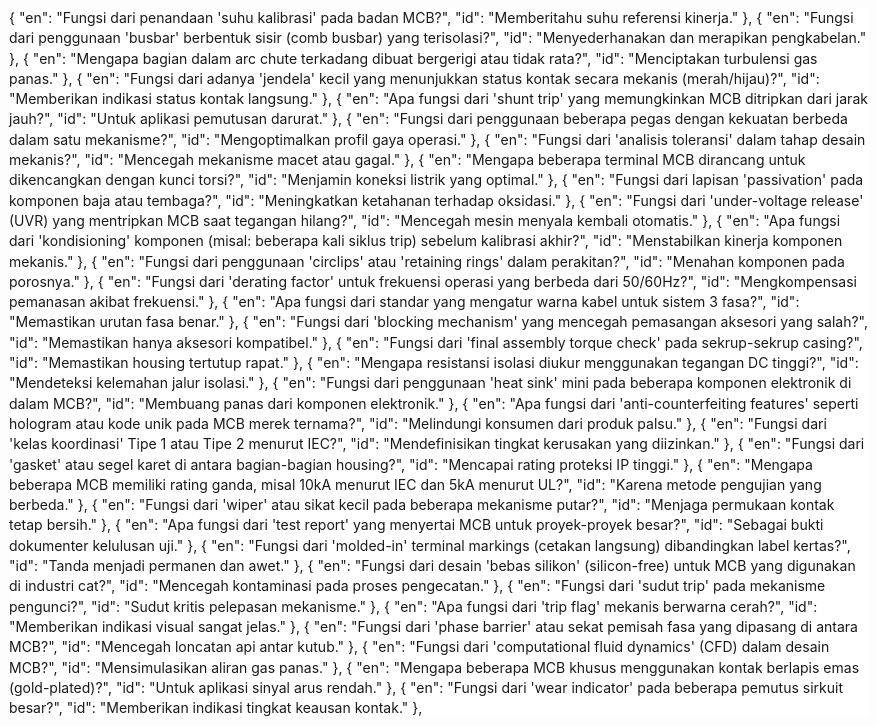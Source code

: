   { "en": "Fungsi dari penandaan 'suhu kalibrasi' pada badan MCB?", "id": "Memberitahu suhu referensi kinerja." },
  { "en": "Fungsi dari penggunaan 'busbar' berbentuk sisir (comb busbar) yang terisolasi?", "id": "Menyederhanakan dan merapikan pengkabelan." },
  { "en": "Mengapa bagian dalam arc chute terkadang dibuat bergerigi atau tidak rata?", "id": "Menciptakan turbulensi gas panas." },
  { "en": "Fungsi dari adanya 'jendela' kecil yang menunjukkan status kontak secara mekanis (merah/hijau)?", "id": "Memberikan indikasi status kontak langsung." },
  { "en": "Apa fungsi dari 'shunt trip' yang memungkinkan MCB ditripkan dari jarak jauh?", "id": "Untuk aplikasi pemutusan darurat." },
  { "en": "Fungsi dari penggunaan beberapa pegas dengan kekuatan berbeda dalam satu mekanisme?", "id": "Mengoptimalkan profil gaya operasi." },
  { "en": "Fungsi dari 'analisis toleransi' dalam tahap desain mekanis?", "id": "Mencegah mekanisme macet atau gagal." },
  { "en": "Mengapa beberapa terminal MCB dirancang untuk dikencangkan dengan kunci torsi?", "id": "Menjamin koneksi listrik yang optimal." },
  { "en": "Fungsi dari lapisan 'passivation' pada komponen baja atau tembaga?", "id": "Meningkatkan ketahanan terhadap oksidasi." },
  { "en": "Fungsi dari 'under-voltage release' (UVR) yang mentripkan MCB saat tegangan hilang?", "id": "Mencegah mesin menyala kembali otomatis." },
  { "en": "Apa fungsi dari 'kondisioning' komponen (misal: beberapa kali siklus trip) sebelum kalibrasi akhir?", "id": "Menstabilkan kinerja komponen mekanis." },
  { "en": "Fungsi dari penggunaan 'circlips' atau 'retaining rings' dalam perakitan?", "id": "Menahan komponen pada porosnya." },
  { "en": "Fungsi dari 'derating factor' untuk frekuensi operasi yang berbeda dari 50/60Hz?", "id": "Mengkompensasi pemanasan akibat frekuensi." },
  { "en": "Apa fungsi dari standar yang mengatur warna kabel untuk sistem 3 fasa?", "id": "Memastikan urutan fasa benar." },
  { "en": "Fungsi dari 'blocking mechanism' yang mencegah pemasangan aksesori yang salah?", "id": "Memastikan hanya aksesori kompatibel." },
  { "en": "Fungsi dari 'final assembly torque check' pada sekrup-sekrup casing?", "id": "Memastikan housing tertutup rapat." },
  { "en": "Mengapa resistansi isolasi diukur menggunakan tegangan DC tinggi?", "id": "Mendeteksi kelemahan jalur isolasi." },
  { "en": "Fungsi dari penggunaan 'heat sink' mini pada beberapa komponen elektronik di dalam MCB?", "id": "Membuang panas dari komponen elektronik." },
  { "en": "Apa fungsi dari 'anti-counterfeiting features' seperti hologram atau kode unik pada MCB merek ternama?", "id": "Melindungi konsumen dari produk palsu." },
  { "en": "Fungsi dari 'kelas koordinasi' Tipe 1 atau Tipe 2 menurut IEC?", "id": "Mendefinisikan tingkat kerusakan yang diizinkan." },
  { "en": "Fungsi dari 'gasket' atau segel karet di antara bagian-bagian housing?", "id": "Mencapai rating proteksi IP tinggi." },
  { "en": "Mengapa beberapa MCB memiliki rating ganda, misal 10kA menurut IEC dan 5kA menurut UL?", "id": "Karena metode pengujian yang berbeda." },
  { "en": "Fungsi dari 'wiper' atau sikat kecil pada beberapa mekanisme putar?", "id": "Menjaga permukaan kontak tetap bersih." },
  { "en": "Apa fungsi dari 'test report' yang menyertai MCB untuk proyek-proyek besar?", "id": "Sebagai bukti dokumenter kelulusan uji." },
  { "en": "Fungsi dari 'molded-in' terminal markings (cetakan langsung) dibandingkan label kertas?", "id": "Tanda menjadi permanen dan awet." },
  { "en": "Fungsi dari desain 'bebas silikon' (silicon-free) untuk MCB yang digunakan di industri cat?", "id": "Mencegah kontaminasi pada proses pengecatan." },
  { "en": "Fungsi dari 'sudut trip' pada mekanisme pengunci?", "id": "Sudut kritis pelepasan mekanisme." },
  { "en": "Apa fungsi dari 'trip flag' mekanis berwarna cerah?", "id": "Memberikan indikasi visual sangat jelas." },
  { "en": "Fungsi dari 'phase barrier' atau sekat pemisah fasa yang dipasang di antara MCB?", "id": "Mencegah loncatan api antar kutub." },
  { "en": "Fungsi dari 'computational fluid dynamics' (CFD) dalam desain MCB?", "id": "Mensimulasikan aliran gas panas." },
  { "en": "Mengapa beberapa MCB khusus menggunakan kontak berlapis emas (gold-plated)?", "id": "Untuk aplikasi sinyal arus rendah." },
  { "en": "Fungsi dari 'wear indicator' pada beberapa pemutus sirkuit besar?", "id": "Memberikan indikasi tingkat keausan kontak." },